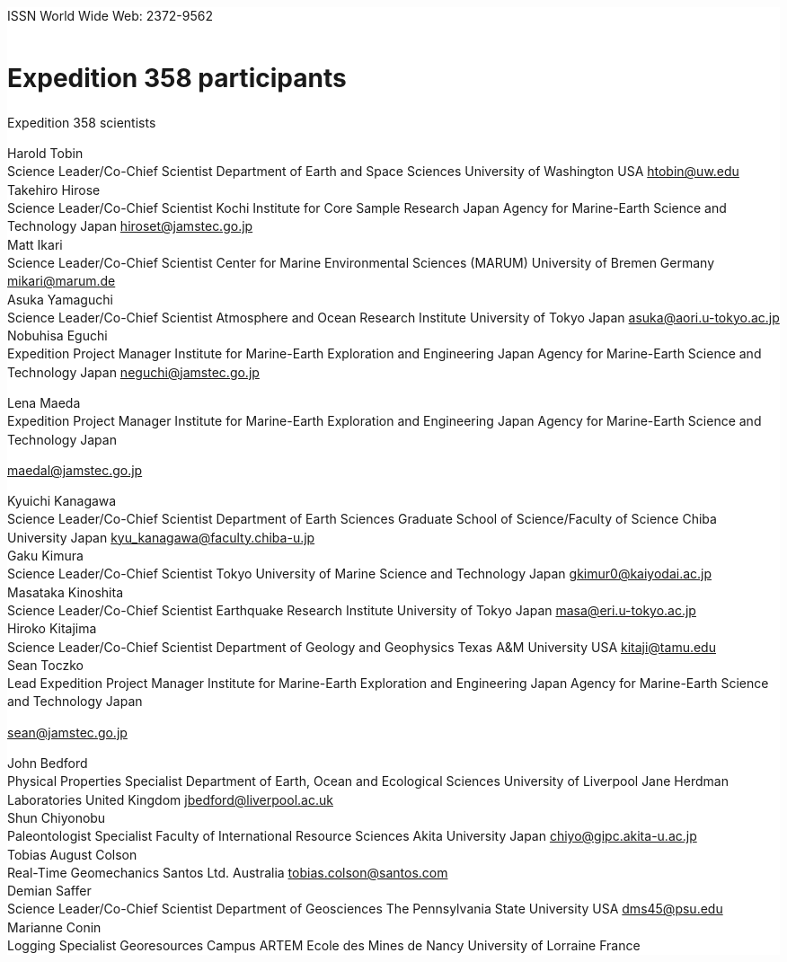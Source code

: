 ISSN World Wide Web: 2372-9562  

# Expedition 358 participants  

Expedition 358 scientists  

Harold Tobin   
Science Leader/Co-Chief Scientist Department of Earth and Space Sciences University of Washington USA htobin@uw.edu   
Takehiro Hirose   
Science Leader/Co-Chief Scientist Kochi Institute for Core Sample Research Japan Agency for Marine-Earth Science and Technology Japan hiroset@jamstec.go.jp   
Matt Ikari   
Science Leader/Co-Chief Scientist Center for Marine Environmental Sciences (MARUM) University of Bremen Germany mikari@marum.de   
Asuka Yamaguchi   
Science Leader/Co-Chief Scientist Atmosphere and Ocean Research Institute University of Tokyo Japan asuka@aori.u-tokyo.ac.jp   
Nobuhisa Eguchi   
Expedition Project Manager Institute for Marine-Earth Exploration and Engineering Japan Agency for Marine-Earth Science and Technology Japan neguchi@jamstec.go.jp  

Lena Maeda   
Expedition Project Manager Institute for Marine-Earth Exploration and Engineering Japan Agency for Marine-Earth Science and Technology Japan  

maedal@jamstec.go.jp  

Kyuichi Kanagawa   
Science Leader/Co-Chief Scientist Department of Earth Sciences Graduate School of Science/Faculty of Science Chiba University Japan kyu_kanagawa@faculty.chiba-u.jp   
Gaku Kimura   
Science Leader/Co-Chief Scientist Tokyo University of Marine Science and Technology Japan gkimur0@kaiyodai.ac.jp   
Masataka Kinoshita   
Science Leader/Co-Chief Scientist Earthquake Research Institute University of Tokyo Japan masa@eri.u-tokyo.ac.jp   
Hiroko Kitajima   
Science Leader/Co-Chief Scientist Department of Geology and Geophysics Texas A&M University USA kitaji@tamu.edu   
Sean Toczko   
Lead Expedition Project Manager Institute for Marine-Earth Exploration and Engineering Japan Agency for Marine-Earth Science and Technology Japan  

sean@jamstec.go.jp  

John Bedford   
Physical Properties Specialist Department of Earth, Ocean and Ecological Sciences University of Liverpool Jane Herdman Laboratories United Kingdom jbedford@liverpool.ac.uk   
Shun Chiyonobu   
Paleontologist Specialist Faculty of International Resource Sciences Akita University Japan chiyo@gipc.akita-u.ac.jp   
Tobias August Colson   
Real-Time Geomechanics Santos Ltd. Australia tobias.colson@santos.com   
Demian Saffer   
Science Leader/Co-Chief Scientist Department of Geosciences The Pennsylvania State University USA dms45@psu.edu   
Marianne Conin   
Logging Specialist Georesources Campus ARTEM Ecole des Mines de Nancy University of Lorraine France  
